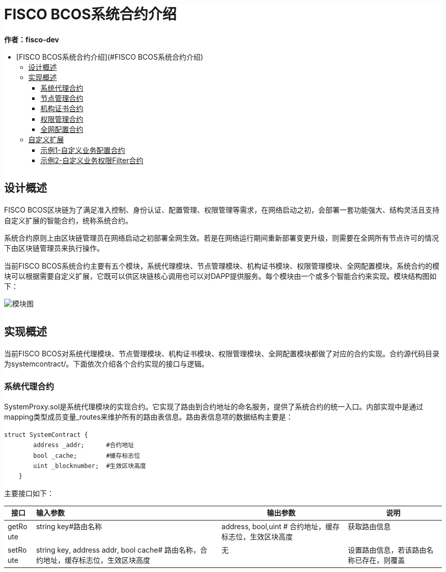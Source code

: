 # FISCO BCOS系统合约介绍
**作者：fisco-dev**  



- [FISCO BCOS系统合约介绍](#FISCO BCOS系统合约介绍)
    - [设计概述](#设计概述)
    - [实现概述](#实现概述)
        - [系统代理合约](#系统代理合约)
        - [节点管理合约](#节点管理合约)
        - [机构证书合约](#机构证书合约)
        - [权限管理合约](#权限管理合约)
        - [全网配置合约](#全网配置合约)
    - [自定义扩展](#自定义扩展)
        - [示例1-自定义业务配置合约](#示例1-自定义业务配置合约)
        - [示例2-自定义业务权限Filter合约](#示例2-自定义业务权限filter合约)



## 设计概述

FISCO BCOS区块链为了满足准入控制、身份认证、配置管理、权限管理等需求，在网络启动之初，会部署一套功能强大、结构灵活且支持自定义扩展的智能合约，统称系统合约。

系统合约原则上由区块链管理员在网络启动之初部署全网生效。若是在网络运行期间重新部署变更升级，则需要在全网所有节点许可的情况下由区块链管理员来执行操作。

当前FISCO BCOS系统合约主要有五个模块，系统代理模块、节点管理模块、机构证书模块、权限管理模块、全网配置模块。系统合约的模块可以根据需要自定义扩展，它既可以供区块链核心调用也可以对DAPP提供服务。每个模块由一个或多个智能合约来实现。模块结构图如下：

![模块图](./images/systemcontract_module.png)

## 实现概述

当前FISCO BCOS对系统代理模块、节点管理模块、机构证书模块、权限管理模块、全网配置模块都做了对应的合约实现。合约源代码目录为systemcontract/。下面依次介绍各个合约实现的接口与逻辑。

### 系统代理合约

SystemProxy.sol是系统代理模块的实现合约。它实现了路由到合约地址的命名服务，提供了系统合约的统一入口。内部实现中是通过mapping类型成员变量_routes来维护所有的路由表信息。路由表信息项的数据结构主要是：

```
struct SystemContract {
        address _addr;		#合约地址
        bool _cache;		#缓存标志位
        uint _blocknumber;	#生效区块高度
    }	
```

主要接口如下：

| 接口       | 输入参数                                     | 输出参数                                   | 说明                   |
| -------- | :--------------------------------------- | -------------------------------------- | -------------------- |
| getRoute | string key#路由名称                          | address, bool,uint # 合约地址，缓存标志位，生效区块高度 | 获取路由信息               |
| setRoute | string key, address addr, bool cache# 路由名称，合约地址，缓存标志位，生效区块高度 | 无                                      | 设置路由信息，若该路由名称已存在，则覆盖 |
